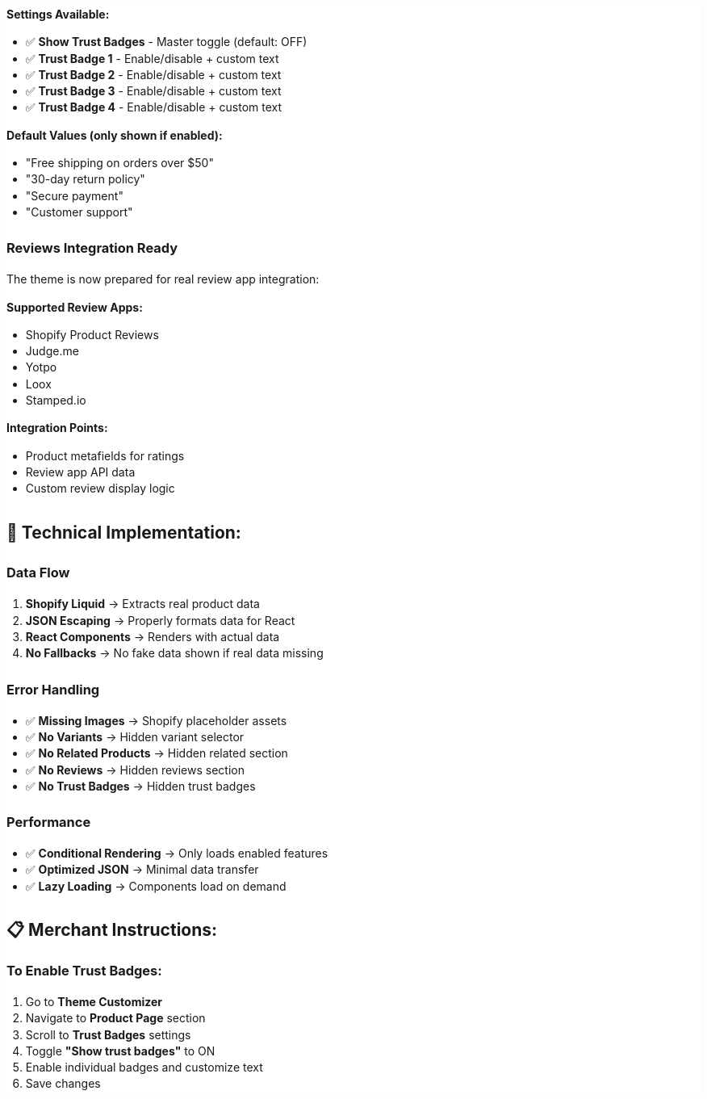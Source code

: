 **Settings Available:**
- ✅ **Show Trust Badges** - Master toggle (default: OFF)
- ✅ **Trust Badge 1** - Enable/disable + custom text
- ✅ **Trust Badge 2** - Enable/disable + custom text  
- ✅ **Trust Badge 3** - Enable/disable + custom text
- ✅ **Trust Badge 4** - Enable/disable + custom text

**Default Values (only shown if enabled):**
- "Free shipping on orders over $50"
- "30-day return policy"
- "Secure payment"
- "Customer support"

### **Reviews Integration Ready**
The theme is now prepared for real review app integration:

**Supported Review Apps:**
- Shopify Product Reviews
- Judge.me
- Yotpo
- Loox
- Stamped.io

**Integration Points:**
- Product metafields for ratings
- Review app API data
- Custom review display logic

## 🔧 **Technical Implementation:**

### **Data Flow**
1. **Shopify Liquid** → Extracts real product data
2. **JSON Escaping** → Properly formats data for React
3. **React Components** → Renders with actual data
4. **No Fallbacks** → No fake data shown if real data missing

### **Error Handling**
- ✅ **Missing Images** → Shopify placeholder assets
- ✅ **No Variants** → Hidden variant selector
- ✅ **No Related Products** → Hidden related section
- ✅ **No Reviews** → Hidden reviews section
- ✅ **No Trust Badges** → Hidden trust badges

### **Performance**
- ✅ **Conditional Rendering** → Only loads enabled features
- ✅ **Optimized JSON** → Minimal data transfer
- ✅ **Lazy Loading** → Components load on demand

## 📋 **Merchant Instructions:**

### **To Enable Trust Badges:**
1. Go to **Theme Customizer**
2. Navigate to **Product Page** section
3. Scroll to **Trust Badges** settings
4. Toggle **"Show trust badges"** to ON
5. Enable individual badges and customize text
6. Save changes
